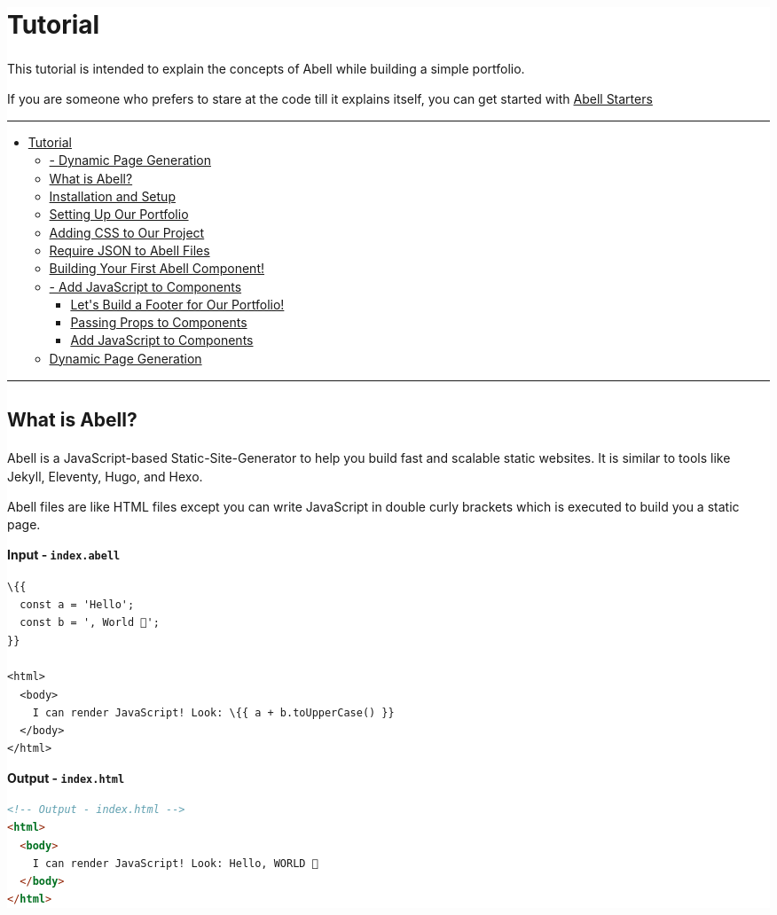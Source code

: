 # Tutorial

This tutorial is intended to explain the concepts of Abell while building a simple portfolio.

If you are someone who prefers to stare at the code till it explains itself, you can get started with [Abell Starters](../starters/)

---
- [Tutorial](#tutorial)
  - [- Dynamic Page Generation](#--dynamic-page-generation)
  - [What is Abell?](#what-is-abell)
  - [Installation and Setup](#installation-and-setup)
  - [Setting Up Our Portfolio](#setting-up-our-portfolio)
  - [Adding CSS to Our Project](#adding-css-to-our-project)
  - [Require JSON to Abell Files](#require-json-to-abell-files)
  - [Building Your First Abell Component!](#building-your-first-abell-component)
  - [- Add JavaScript to Components](#--add-javascript-to-components)
    - [Let's Build a Footer for Our Portfolio!](#lets-build-a-footer-for-our-portfolio)
    - [Passing Props to Components](#passing-props-to-components)
    - [Add JavaScript to Components](#add-javascript-to-components)
  - [Dynamic Page Generation](#dynamic-page-generation)
---

## What is Abell?

Abell is a JavaScript-based Static-Site-Generator to help you build fast and scalable static websites. It is similar to tools like Jekyll, Eleventy, Hugo, and Hexo.

Abell files are like HTML files except you can write JavaScript in double curly brackets which is executed to build you a static page.

**Input - `index.abell`**
```abell
\{{ 
  const a = 'Hello';
  const b = ', World 🌻';
}}

<html>
  <body>
    I can render JavaScript! Look: \{{ a + b.toUpperCase() }}
  </body>
</html>
```
**Output - `index.html`**
```html
<!-- Output - index.html -->
<html>
  <body>
    I can render JavaScript! Look: Hello, WORLD 🌻
  </body>
</html>
```
